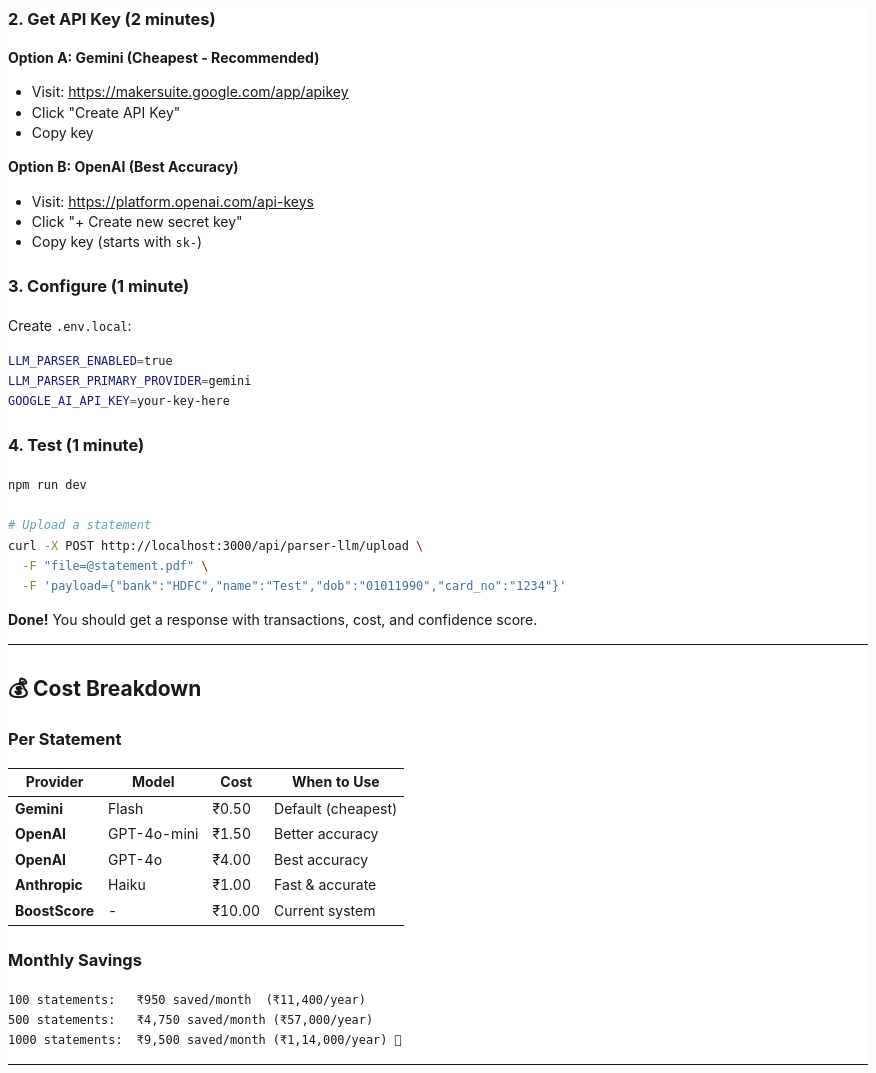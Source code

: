 ### 2. Get API Key (2 minutes)

**Option A: Gemini (Cheapest - Recommended)**
- Visit: https://makersuite.google.com/app/apikey
- Click "Create API Key"
- Copy key

**Option B: OpenAI (Best Accuracy)**
- Visit: https://platform.openai.com/api-keys
- Click "+ Create new secret key"  
- Copy key (starts with `sk-`)

### 3. Configure (1 minute)

Create `.env.local`:
```bash
LLM_PARSER_ENABLED=true
LLM_PARSER_PRIMARY_PROVIDER=gemini
GOOGLE_AI_API_KEY=your-key-here
```

### 4. Test (1 minute)
```bash
npm run dev

# Upload a statement
curl -X POST http://localhost:3000/api/parser-llm/upload \
  -F "file=@statement.pdf" \
  -F 'payload={"bank":"HDFC","name":"Test","dob":"01011990","card_no":"1234"}'
```

**Done!** You should get a response with transactions, cost, and confidence score.

---

## 💰 Cost Breakdown

### Per Statement
| Provider | Model | Cost | When to Use |
|----------|-------|------|-------------|
| **Gemini** | Flash | ₹0.50 | Default (cheapest) |
| **OpenAI** | GPT-4o-mini | ₹1.50 | Better accuracy |
| **OpenAI** | GPT-4o | ₹4.00 | Best accuracy |
| **Anthropic** | Haiku | ₹1.00 | Fast & accurate |
| **BoostScore** | - | ₹10.00 | Current system |

### Monthly Savings
```
100 statements:   ₹950 saved/month  (₹11,400/year)
500 statements:   ₹4,750 saved/month (₹57,000/year)
1000 statements:  ₹9,500 saved/month (₹1,14,000/year) 🎉
```

---